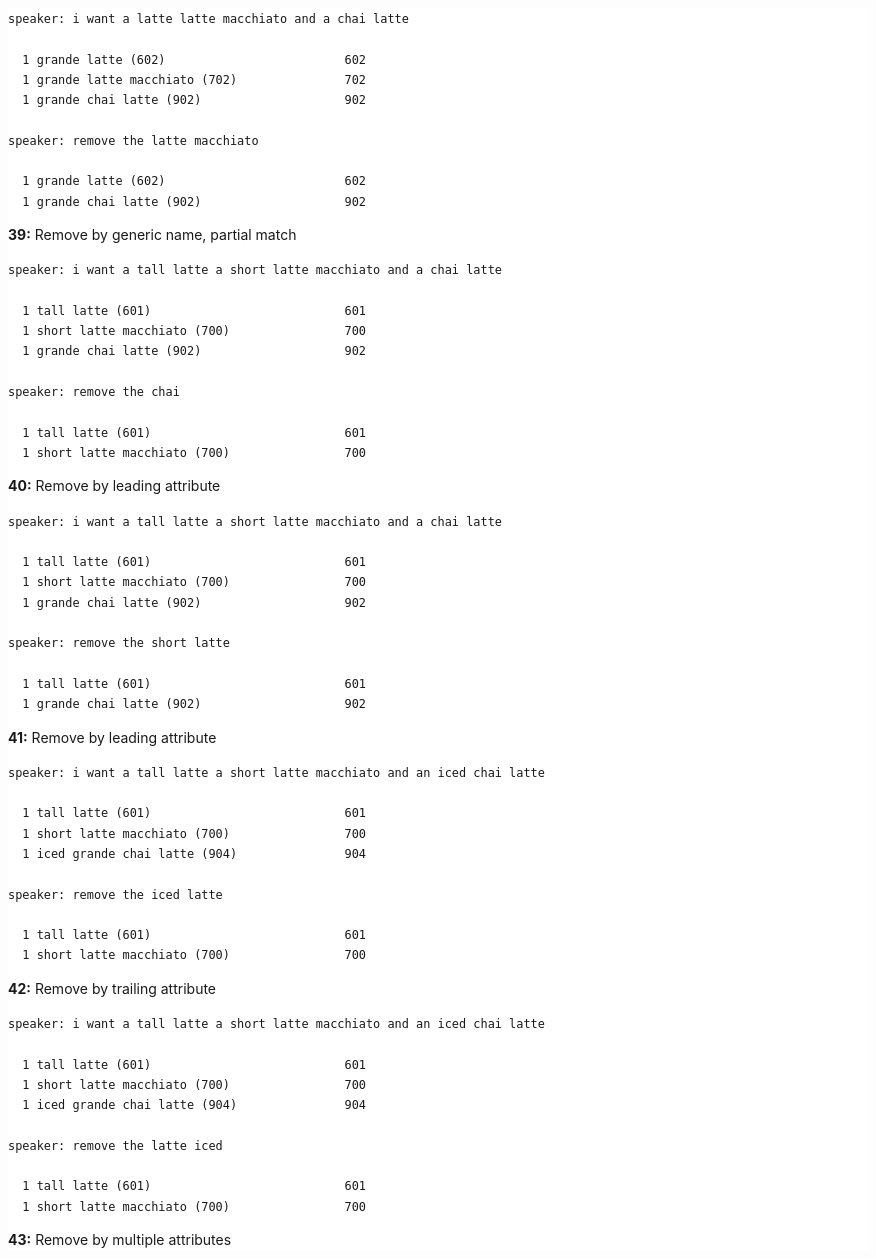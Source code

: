 ~~~
speaker: i want a latte latte macchiato and a chai latte

  1 grande latte (602)                         602
  1 grande latte macchiato (702)               702
  1 grande chai latte (902)                    902

speaker: remove the latte macchiato

  1 grande latte (602)                         602
  1 grande chai latte (902)                    902
~~~
**39:** Remove by generic name, partial match
~~~
speaker: i want a tall latte a short latte macchiato and a chai latte

  1 tall latte (601)                           601
  1 short latte macchiato (700)                700
  1 grande chai latte (902)                    902

speaker: remove the chai

  1 tall latte (601)                           601
  1 short latte macchiato (700)                700
~~~
**40:** Remove by leading attribute
~~~
speaker: i want a tall latte a short latte macchiato and a chai latte

  1 tall latte (601)                           601
  1 short latte macchiato (700)                700
  1 grande chai latte (902)                    902

speaker: remove the short latte

  1 tall latte (601)                           601
  1 grande chai latte (902)                    902
~~~
**41:** Remove by leading attribute
~~~
speaker: i want a tall latte a short latte macchiato and an iced chai latte

  1 tall latte (601)                           601
  1 short latte macchiato (700)                700
  1 iced grande chai latte (904)               904

speaker: remove the iced latte

  1 tall latte (601)                           601
  1 short latte macchiato (700)                700
~~~
**42:** Remove by trailing attribute
~~~
speaker: i want a tall latte a short latte macchiato and an iced chai latte

  1 tall latte (601)                           601
  1 short latte macchiato (700)                700
  1 iced grande chai latte (904)               904

speaker: remove the latte iced

  1 tall latte (601)                           601
  1 short latte macchiato (700)                700
~~~
**43:** Remove by multiple attributes
~~~
~~~